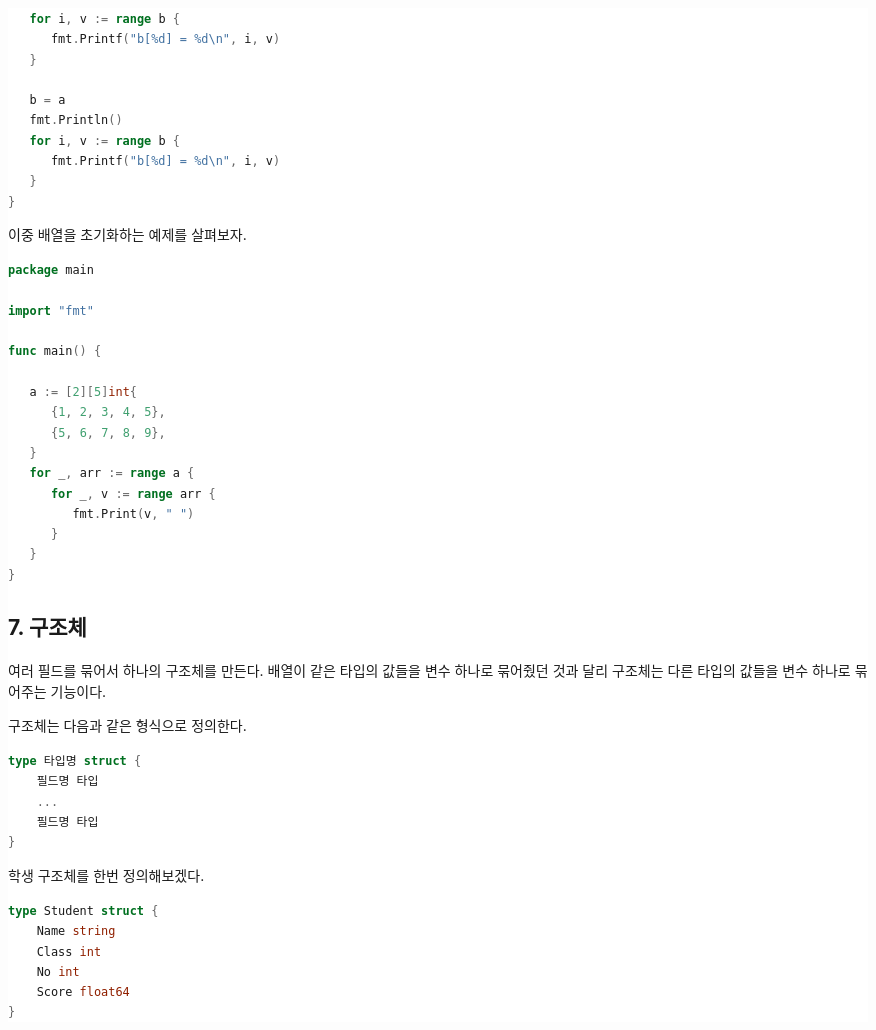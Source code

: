 ```go
   for i, v := range b {
      fmt.Printf("b[%d] = %d\n", i, v)
   }

   b = a
   fmt.Println()
   for i, v := range b {
      fmt.Printf("b[%d] = %d\n", i, v)
   }
}
```

이중 배열을  초기화하는 예제를 살펴보자.

```go
package main

import "fmt"

func main() {

   a := [2][5]int{
      {1, 2, 3, 4, 5},
      {5, 6, 7, 8, 9},
   }
   for _, arr := range a {
      for _, v := range arr {
         fmt.Print(v, " ")
      }
   }
}

```

## 7. 구조체

여러 필드를 묶어서 하나의 구조체를 만든다. 배열이 같은 타입의 값들을 변수 하나로 묶어줬던 것과 달리 구조체는 다른 타입의 값들을 변수 하나로 묶어주는 기능이다.

구조체는 다음과 같은 형식으로 정의한다.

```go
type 타입명 struct {
	필드명 타입
	...
	필드명 타입
}
```

학생 구조체를 한번 정의해보겠다.

```go
type Student struct {
	Name string
	Class int
	No int
	Score float64
}
```
